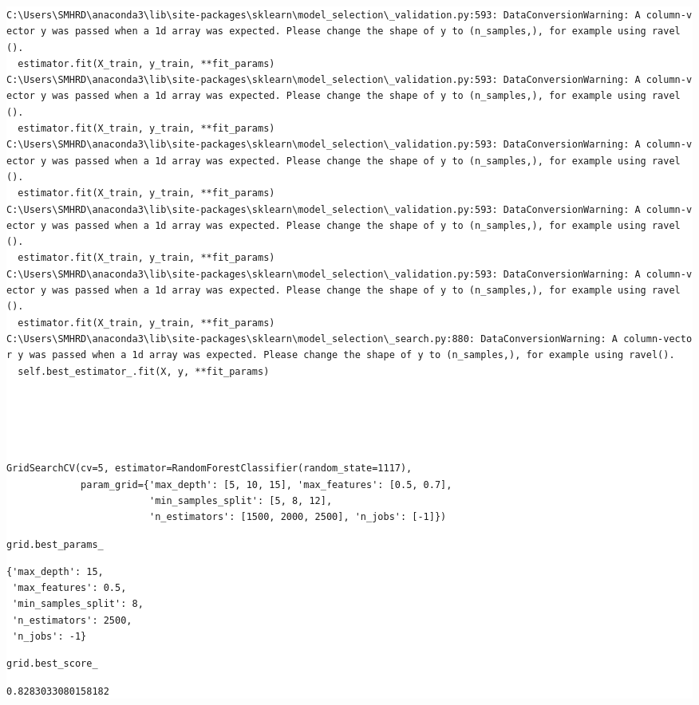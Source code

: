     C:\Users\SMHRD\anaconda3\lib\site-packages\sklearn\model_selection\_validation.py:593: DataConversionWarning: A column-vector y was passed when a 1d array was expected. Please change the shape of y to (n_samples,), for example using ravel().
      estimator.fit(X_train, y_train, **fit_params)
    C:\Users\SMHRD\anaconda3\lib\site-packages\sklearn\model_selection\_validation.py:593: DataConversionWarning: A column-vector y was passed when a 1d array was expected. Please change the shape of y to (n_samples,), for example using ravel().
      estimator.fit(X_train, y_train, **fit_params)
    C:\Users\SMHRD\anaconda3\lib\site-packages\sklearn\model_selection\_validation.py:593: DataConversionWarning: A column-vector y was passed when a 1d array was expected. Please change the shape of y to (n_samples,), for example using ravel().
      estimator.fit(X_train, y_train, **fit_params)
    C:\Users\SMHRD\anaconda3\lib\site-packages\sklearn\model_selection\_validation.py:593: DataConversionWarning: A column-vector y was passed when a 1d array was expected. Please change the shape of y to (n_samples,), for example using ravel().
      estimator.fit(X_train, y_train, **fit_params)
    C:\Users\SMHRD\anaconda3\lib\site-packages\sklearn\model_selection\_validation.py:593: DataConversionWarning: A column-vector y was passed when a 1d array was expected. Please change the shape of y to (n_samples,), for example using ravel().
      estimator.fit(X_train, y_train, **fit_params)
    C:\Users\SMHRD\anaconda3\lib\site-packages\sklearn\model_selection\_search.py:880: DataConversionWarning: A column-vector y was passed when a 1d array was expected. Please change the shape of y to (n_samples,), for example using ravel().
      self.best_estimator_.fit(X, y, **fit_params)
    




    GridSearchCV(cv=5, estimator=RandomForestClassifier(random_state=1117),
                 param_grid={'max_depth': [5, 10, 15], 'max_features': [0.5, 0.7],
                             'min_samples_split': [5, 8, 12],
                             'n_estimators': [1500, 2000, 2500], 'n_jobs': [-1]})




```python
grid.best_params_
```




    {'max_depth': 15,
     'max_features': 0.5,
     'min_samples_split': 8,
     'n_estimators': 2500,
     'n_jobs': -1}




```python
grid.best_score_
```




    0.8283033080158182
